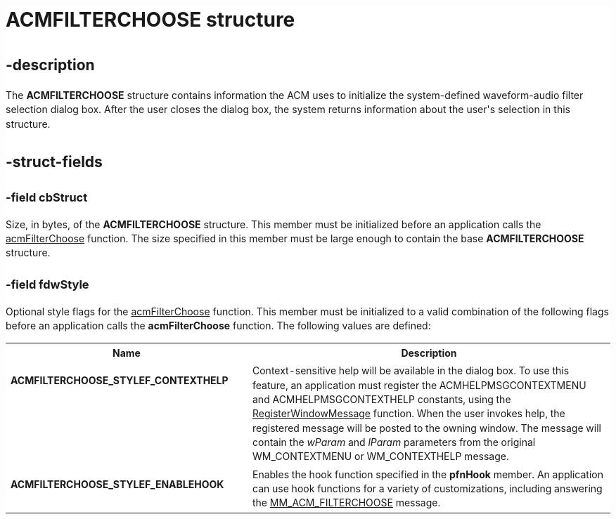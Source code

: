 
# ACMFILTERCHOOSE structure


## -description

The <b>ACMFILTERCHOOSE</b> structure contains information the ACM uses to initialize the system-defined waveform-audio filter selection dialog box. After the user closes the dialog box, the system returns information about the user's selection in this structure.

## -struct-fields

### -field cbStruct

Size, in bytes, of the <b>ACMFILTERCHOOSE</b> structure. This member must be initialized before an application calls the <a href="https://docs.microsoft.com/windows/desktop/api/msacm/nf-msacm-acmfilterchoose">acmFilterChoose</a> function. The size specified in this member must be large enough to contain the base <b>ACMFILTERCHOOSE</b> structure.

### -field fdwStyle

Optional style flags for the <a href="https://docs.microsoft.com/windows/desktop/api/msacm/nf-msacm-acmfilterchoose">acmFilterChoose</a> function. This member must be initialized to a valid combination of the following flags before an application calls the <b>acmFilterChoose</b> function. The following values are defined:

<table>
<tr>
<th>Name</th>
<th>Description</th>
</tr>
<tr>
<td width="40%"><a id="ACMFILTERCHOOSE_STYLEF_CONTEXTHELP"></a><a id="acmfilterchoose_stylef_contexthelp"></a><dl>
<dt><b>ACMFILTERCHOOSE_STYLEF_CONTEXTHELP</b></dt>
</dl>
</td>
<td width="60%">
Context-sensitive help will be available in the dialog box. To use this feature, an application must register the ACMHELPMSGCONTEXTMENU and ACMHELPMSGCONTEXTHELP constants, using the <a href="https://msdn.microsoft.com/library/ms644947.aspx">RegisterWindowMessage</a> function. When the user invokes help, the registered message will be posted to the owning window. The message will contain the <i>wParam</i> and <i>lParam</i> parameters from the original WM_CONTEXTMENU or WM_CONTEXTHELP message.

</td>
</tr>
<tr>
<td width="40%"><a id="ACMFILTERCHOOSE_STYLEF_ENABLEHOOK"></a><a id="acmfilterchoose_stylef_enablehook"></a><dl>
<dt><b>ACMFILTERCHOOSE_STYLEF_ENABLEHOOK</b></dt>
</dl>
</td>
<td width="60%">
Enables the hook function specified in the <b>pfnHook</b> member. An application can use hook functions for a variety of customizations, including answering the <a href="https://docs.microsoft.com/windows/desktop/Multimedia/mm-acm-filterchoose">MM_ACM_FILTERCHOOSE</a> message.
